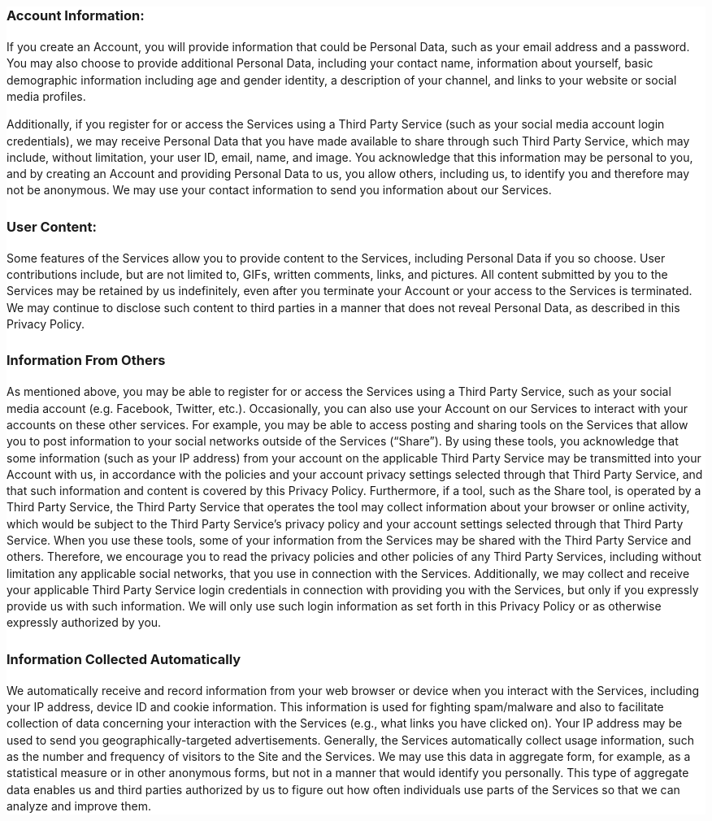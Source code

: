 ### Account Information:

If you create an Account, you will provide information that could be Personal Data, such as your email address and a password. You may also choose to provide additional Personal Data, including your contact name, information about yourself, basic demographic information including age and gender identity, a description of your channel, and links to your website or social media profiles.

Additionally, if you register for or access the Services using a Third Party Service (such as your social media account login credentials), we may receive Personal Data that you have made available to share through such Third Party Service, which may include, without limitation, your user ID, email, name, and image. You acknowledge that this information may be personal to you, and by creating an Account and providing Personal Data to us, you allow others, including us, to identify you and therefore may not be anonymous. We may use your contact information to send you information about our Services.

### User Content:

Some features of the Services allow you to provide content to the Services, including Personal Data if you so choose. User contributions include, but are not limited to, GIFs, written comments, links, and pictures. All content submitted by you to the Services may be retained by us indefinitely, even after you terminate your Account or your access to the Services is terminated. We may continue to disclose such content to third parties in a manner that does not reveal Personal Data, as described in this Privacy Policy.

### Information From Others

As mentioned above, you may be able to register for or access the Services using a Third Party Service, such as your social media account (e.g. Facebook, Twitter, etc.). Occasionally, you can also use your Account on our Services to interact with your accounts on these other services. For example, you may be able to access posting and sharing tools on the Services that allow you to post information to your social networks outside of the Services (“Share”). By using these tools, you acknowledge that some information (such as your IP address) from your account on the applicable Third Party Service may be transmitted into your Account with us, in accordance with the policies and your account privacy settings selected through that Third Party Service, and that such information and content is covered by this Privacy Policy. Furthermore, if a tool, such as the Share tool, is operated by a Third Party Service, the Third Party Service that operates the tool may collect information about your browser or online activity, which would be subject to the Third Party Service’s privacy policy and your account settings selected through that Third Party Service. When you use these tools, some of your information from the Services may be shared with the Third Party Service and others. Therefore, we encourage you to read the privacy policies and other policies of any Third Party Services, including without limitation any applicable social networks, that you use in connection with the Services. Additionally, we may collect and receive your applicable Third Party Service login credentials in connection with providing you with the Services, but only if you expressly provide us with such information. We will only use such login information as set forth in this Privacy Policy or as otherwise expressly authorized by you.

### Information Collected Automatically

We automatically receive and record information from your web browser or device when you interact with the Services, including your IP address, device ID and cookie information. This information is used for fighting spam/malware and also to facilitate collection of data concerning your interaction with the Services (e.g., what links you have clicked on). Your IP address may be used to send you geographically-targeted advertisements. Generally, the Services automatically collect usage information, such as the number and frequency of visitors to the Site and the Services. We may use this data in aggregate form, for example, as a statistical measure or in other anonymous forms, but not in a manner that would identify you personally. This type of aggregate data enables us and third parties authorized by us to figure out how often individuals use parts of the Services so that we can analyze and improve them.
